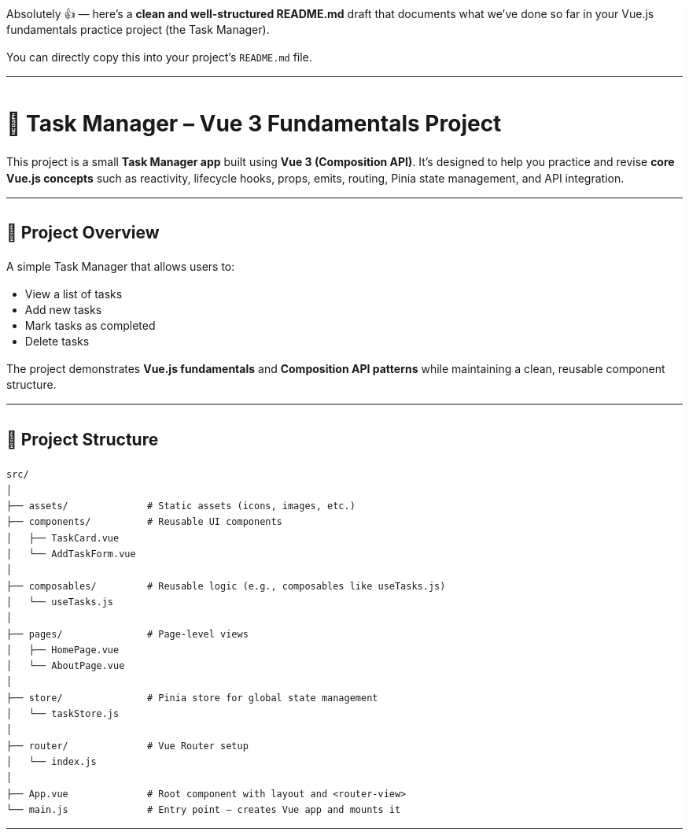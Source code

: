 Absolutely 👍 — here’s a **clean and well-structured README.md** draft that documents what we’ve done so far in your Vue.js fundamentals practice project (the Task Manager).

You can directly copy this into your project’s `README.md` file.

---

# 📝 Task Manager – Vue 3 Fundamentals Project

This project is a small **Task Manager app** built using **Vue 3 (Composition API)**.
It’s designed to help you practice and revise **core Vue.js concepts** such as reactivity, lifecycle hooks, props, emits, routing, Pinia state management, and API integration.

---

## 🚀 Project Overview

A simple Task Manager that allows users to:

- View a list of tasks
- Add new tasks
- Mark tasks as completed
- Delete tasks

The project demonstrates **Vue.js fundamentals** and **Composition API patterns** while maintaining a clean, reusable component structure.

---

## 🧱 Project Structure

```
src/
│
├── assets/              # Static assets (icons, images, etc.)
├── components/          # Reusable UI components
│   ├── TaskCard.vue
│   └── AddTaskForm.vue
│
├── composables/         # Reusable logic (e.g., composables like useTasks.js)
│   └── useTasks.js
│
├── pages/               # Page-level views
│   ├── HomePage.vue
│   └── AboutPage.vue
│
├── store/               # Pinia store for global state management
│   └── taskStore.js
│
├── router/              # Vue Router setup
│   └── index.js
│
├── App.vue              # Root component with layout and <router-view>
└── main.js              # Entry point – creates Vue app and mounts it
```

---